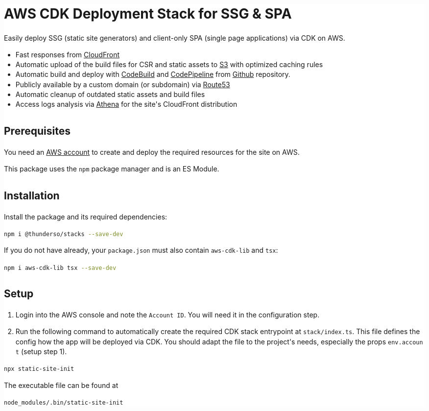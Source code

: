 # AWS CDK Deployment Stack for SSG & SPA

Easily deploy SSG (static site generators) and client-only SPA (single page applications) via CDK on AWS.

- Fast responses from [CloudFront](https://aws.amazon.com/cloudfront/)
- Automatic upload of the build files for CSR and static assets to [S3](https://aws.amazon.com/s3/) with optimized caching rules
- Automatic build and deploy with [CodeBuild](https://aws.amazon.com/codebuild/) and [CodePipeline](https://aws.amazon.com/codepipeline/) from [Github](https://github.com/) repository.
- Publicly available by a custom domain (or subdomain) via [Route53](https://aws.amazon.com/route53/)
- Automatic cleanup of outdated static assets and build files
- Access logs analysis via [Athena](https://aws.amazon.com/athena/) for the site's CloudFront distribution

## Prerequisites

You need an [AWS account](https://aws.amazon.com/premiumsupport/knowledge-center/create-and-activate-aws-account/) to create and deploy the required resources for the site on AWS.

This package uses the `npm` package manager and is an ES Module.

## Installation

Install the package and its required dependencies:

```bash
npm i @thunderso/stacks --save-dev
```

If you do not have already, your `package.json` must also contain `aws-cdk-lib` and `tsx`:
```bash
npm i aws-cdk-lib tsx --save-dev
```

## Setup

1. Login into the AWS console and note the `Account ID`. You will need it in the configuration step.

2. Run the following command to automatically create the required CDK stack entrypoint at `stack/index.ts`. This file defines the config how the app will be deployed via CDK. You should adapt the file to the project's needs, especially the props `env.account` (setup step 1).


```bash
npx static-site-init 
```
The executable file can be found at

```bash
node_modules/.bin/static-site-init
```
